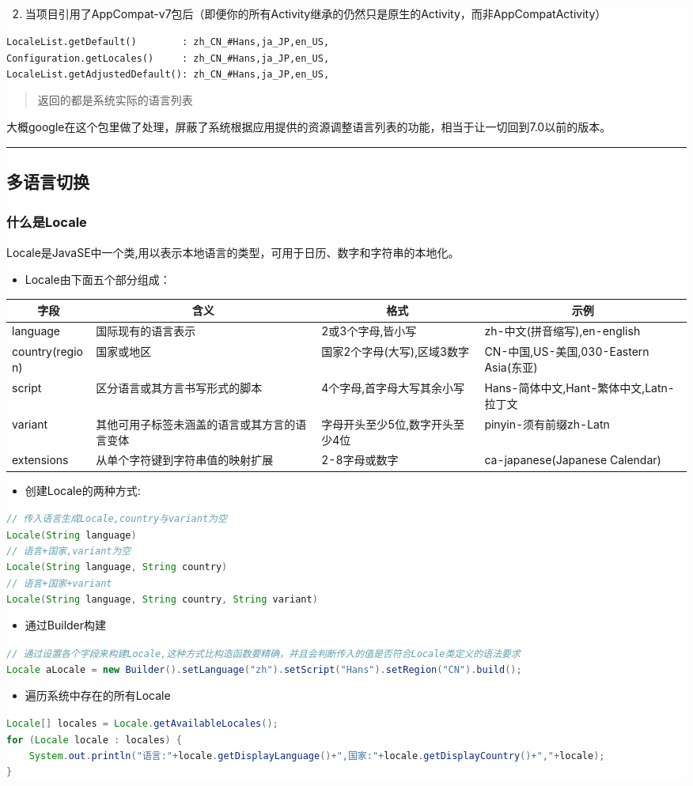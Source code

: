 2. 当项目引用了AppCompat-v7包后（即便你的所有Activity继承的仍然只是原生的Activity，而非AppCompatActivity）

```
LocaleList.getDefault()        : zh_CN_#Hans,ja_JP,en_US,
Configuration.getLocales()     : zh_CN_#Hans,ja_JP,en_US,
LocaleList.getAdjustedDefault(): zh_CN_#Hans,ja_JP,en_US,
```

> 返回的都是系统实际的语言列表

大概google在这个包里做了处理，屏蔽了系统根据应用提供的资源调整语言列表的功能，相当于让一切回到7.0以前的版本。

---

## 多语言切换

### 什么是Locale

Locale是JavaSE中一个类,用以表示本地语言的类型，可用于日历、数字和字符串的本地化。

- Locale由下面五个部分组成：

| 字段              | 含义                     | 格式                | 示例                               |
| --------------- | ---------------------- | ----------------- | -------------------------------- |
| language        | 国际现有的语言表示              | 2或3个字母,皆小写        | zh-中文(拼音缩写),en-english           |
| country(region) | 国家或地区                  | 国家2个字母(大写),区域3数字  | CN-中国,US-美国,030-Eastern Asia(东亚) |
| script          | 区分语言或其方言书写形式的脚本        | 4个字母,首字母大写其余小写    | Hans-简体中文,Hant-繁体中文,Latn-拉丁文     |
| variant         | 其他可用子标签未涵盖的语言或其方言的语言变体 | 字母开头至少5位,数字开头至少4位 | pinyin-须有前缀zh-Latn               |
| extensions      | 从单个字符键到字符串值的映射扩展       | 2-8字母或数字          | ca-japanese(Japanese Calendar)   |

- 创建Locale的两种方式:

```java
// 传入语言生成Locale,country与variant为空
Locale(String language)
// 语言+国家,variant为空
Locale(String language, String country)
// 语言+国家+variant
Locale(String language, String country, String variant)
```

- 通过Builder构建

```java
// 通过设置各个字段来构建Locale,这种方式比构造函数要精确，并且会判断传入的值是否符合Locale类定义的语法要求
Locale aLocale = new Builder().setLanguage("zh").setScript("Hans").setRegion("CN").build();
```

- 遍历系统中存在的所有Locale

```java
Locale[] locales = Locale.getAvailableLocales();
for (Locale locale : locales) {
    System.out.println("语言:"+locale.getDisplayLanguage()+",国家:"+locale.getDisplayCountry()+","+locale);
}
```
